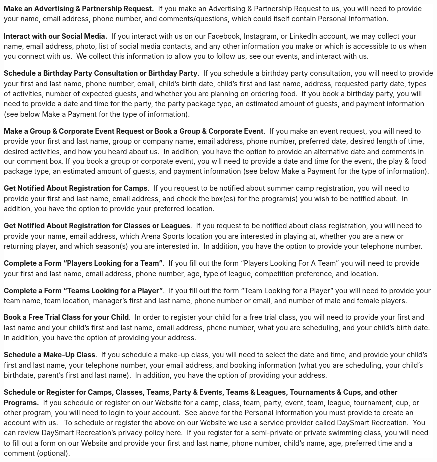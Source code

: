 **Make an Advertising & Partnership Request.**  If you make an Advertising & Partnership Request to us, you will need to provide your name, email address, phone number, and comments/questions, which could itself contain Personal Information.  

**Interact with our Social Media.**  If you interact with us on our Facebook, Instagram, or LinkedIn account, we may collect your name, email address, photo, list of social media contacts, and any other information you make or which is accessible to us when you connect with us.  We collect this information to allow you to follow us, see our events, and interact with us.

**Schedule a Birthday Party Consultation or Birthday Party**.  If you schedule a birthday party consultation, you will need to provide your first and last name, phone number, email, child’s birth date, child’s first and last name, address, requested party date, types of activities, number of expected guests, and whether you are planning on ordering food.  If you book a birthday party, you will need to provide a date and time for the party, the party package type, an estimated amount of guests, and payment information (see below Make a Payment for the type of information).

**Make a Group & Corporate Event Request or Book a Group & Corporate Event**.  If you make an event request, you will need to provide your first and last name, group or company name, email address, phone number, preferred date, desired length of time, desired activities, and how you heard about us.  In addition, you have the option to provide an alternative date and comments in our comment box. If you book a group or corporate event, you will need to provide a date and time for the event, the play & food package type, an estimated amount of guests, and payment information (see below Make a Payment for the type of information).

**Get Notified About Registration for Camps**.  If you request to be notified about summer camp registration, you will need to provide your first and last name, email address, and check the box(es) for the program(s) you wish to be notified about.  In addition, you have the option to provide your preferred location.

**Get Notified About Registration for Classes or Leagues**.  If you request to be notified about class registration, you will need to provide your name, email address, which Arena Sports location you are interested in playing at, whether you are a new or returning player, and which season(s) you are interested in.  In addition, you have the option to provide your telephone number.

**Complete a Form “Players Looking for a Team”**.  If you fill out the form “Players Looking For A Team” you will need to provide your first and last name, email address, phone number, age, type of league, competition preference, and location.

**Complete a Form “Teams Looking for a Player”**.  If you fill out the form “Team Looking for a Player” you will need to provide your team name, team location, manager’s first and last name, phone number or email, and number of male and female players.

**Book a Free Trial Class for your Child**.  In order to register your child for a free trial class, you will need to provide your first and last name and your child’s first and last name, email address, phone number, what you are scheduling, and your child’s birth date.  In addition, you have the option of providing your address.

**Schedule a Make-Up Class**.  If you schedule a make-up class, you will need to select the date and time, and provide your child’s first and last name, your telephone number, your email address, and booking information (what you are scheduling, your child’s birthdate, parent’s first and last name).  In addition, you have the option of providing your address.

**Schedule or Register for Camps, Classes, Teams, Party & Events, Teams & Leagues, Tournaments & Cups, and other Programs.**  If you schedule or register on our Website for a camp, class, team, party, event, team, league, tournament, cup, or other program, you will need to login to your account.  See above for the Personal Information you must provide to create an account with us.   To schedule or register the above on our Website we use a service provider called DaySmart Recreation.  You can review DaySmart Recreation’s privacy policy [here](https://www.daysmartrecreation.com/privacy-policy/).  If you register for a semi-private or private swimming class, you will need to fill out a form on our Website and provide your first and last name, phone number, child’s name, age, preferred time and a comment (optional).
